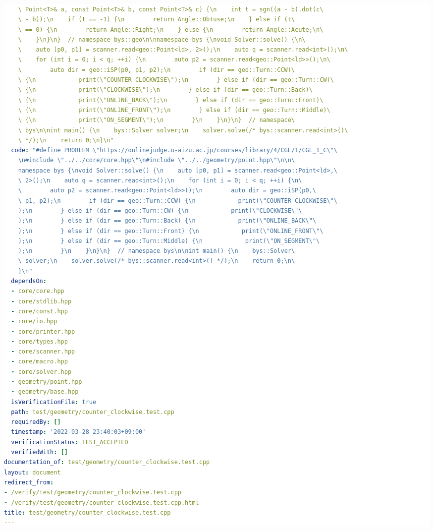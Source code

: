 ```yaml
    \ Point<T>& a, const Point<T>& b, const Point<T>& c) {\n    int t = sgn((a - b).dot(c\
    \ - b));\n    if (t == -1) {\n        return Angle::Obtuse;\n    } else if (t\
    \ == 0) {\n        return Angle::Right;\n    } else {\n        return Angle::Acute;\n\
    \    }\n}\n}  // namespace bys::geo\n\nnamespace bys {\nvoid Solver::solve() {\n\
    \    auto [p0, p1] = scanner.read<geo::Point<ld>, 2>();\n    auto q = scanner.read<int>();\n\
    \    for (int i = 0; i < q; ++i) {\n        auto p2 = scanner.read<geo::Point<ld>>();\n\
    \        auto dir = geo::iSP(p0, p1, p2);\n        if (dir == geo::Turn::CCW)\
    \ {\n            print(\"COUNTER_CLOCKWISE\");\n        } else if (dir == geo::Turn::CW)\
    \ {\n            print(\"CLOCKWISE\");\n        } else if (dir == geo::Turn::Back)\
    \ {\n            print(\"ONLINE_BACK\");\n        } else if (dir == geo::Turn::Front)\
    \ {\n            print(\"ONLINE_FRONT\");\n        } else if (dir == geo::Turn::Middle)\
    \ {\n            print(\"ON_SEGMENT\");\n        }\n    }\n}\n}  // namespace\
    \ bys\n\nint main() {\n    bys::Solver solver;\n    solver.solve(/* bys::scanner.read<int>()\
    \ */);\n    return 0;\n}\n"
  code: "#define PROBLEM \"https://onlinejudge.u-aizu.ac.jp/courses/library/4/CGL/1/CGL_1_C\"\
    \n#include \"../../core/core.hpp\"\n#include \"../../geometry/point.hpp\"\n\n\
    namespace bys {\nvoid Solver::solve() {\n    auto [p0, p1] = scanner.read<geo::Point<ld>,\
    \ 2>();\n    auto q = scanner.read<int>();\n    for (int i = 0; i < q; ++i) {\n\
    \        auto p2 = scanner.read<geo::Point<ld>>();\n        auto dir = geo::iSP(p0,\
    \ p1, p2);\n        if (dir == geo::Turn::CCW) {\n            print(\"COUNTER_CLOCKWISE\"\
    );\n        } else if (dir == geo::Turn::CW) {\n            print(\"CLOCKWISE\"\
    );\n        } else if (dir == geo::Turn::Back) {\n            print(\"ONLINE_BACK\"\
    );\n        } else if (dir == geo::Turn::Front) {\n            print(\"ONLINE_FRONT\"\
    );\n        } else if (dir == geo::Turn::Middle) {\n            print(\"ON_SEGMENT\"\
    );\n        }\n    }\n}\n}  // namespace bys\n\nint main() {\n    bys::Solver\
    \ solver;\n    solver.solve(/* bys::scanner.read<int>() */);\n    return 0;\n\
    }\n"
  dependsOn:
  - core/core.hpp
  - core/stdlib.hpp
  - core/const.hpp
  - core/io.hpp
  - core/printer.hpp
  - core/types.hpp
  - core/scanner.hpp
  - core/macro.hpp
  - core/solver.hpp
  - geometry/point.hpp
  - geometry/base.hpp
  isVerificationFile: true
  path: test/geometry/counter_clockwise.test.cpp
  requiredBy: []
  timestamp: '2022-03-28 23:40:03+09:00'
  verificationStatus: TEST_ACCEPTED
  verifiedWith: []
documentation_of: test/geometry/counter_clockwise.test.cpp
layout: document
redirect_from:
- /verify/test/geometry/counter_clockwise.test.cpp
- /verify/test/geometry/counter_clockwise.test.cpp.html
title: test/geometry/counter_clockwise.test.cpp
---
```

